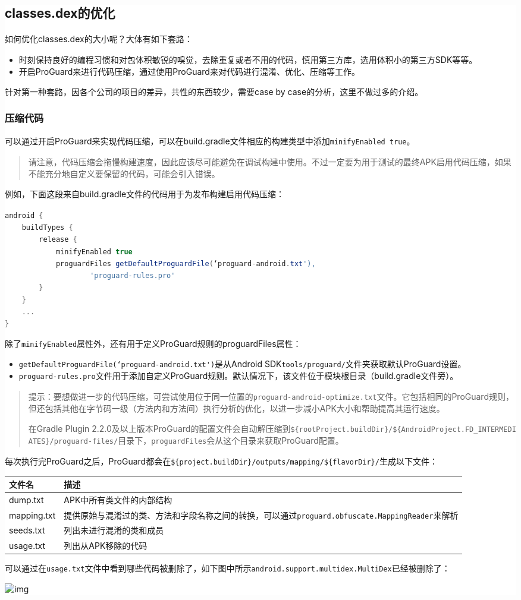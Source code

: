 ## classes.dex的优化

如何优化classes.dex的大小呢？大体有如下套路：

- 时刻保持良好的编程习惯和对包体积敏锐的嗅觉，去除重复或者不用的代码，慎用第三方库，选用体积小的第三方SDK等等。
- 开启ProGuard来进行代码压缩，通过使用ProGuard来对代码进行混淆、优化、压缩等工作。

针对第一种套路，因各个公司的项目的差异，共性的东西较少，需要case by case的分析，这里不做过多的介绍。

### 压缩代码

可以通过开启ProGuard来实现代码压缩，可以在build.gradle文件相应的构建类型中添加`minifyEnabled true`。

> 请注意，代码压缩会拖慢构建速度，因此应该尽可能避免在调试构建中使用。不过一定要为用于测试的最终APK启用代码压缩，如果不能充分地自定义要保留的代码，可能会引入错误。

例如，下面这段来自build.gradle文件的代码用于为发布构建启用代码压缩：

```groovy
android {
    buildTypes {
        release {
            minifyEnabled true
            proguardFiles getDefaultProguardFile(‘proguard-android.txt'),
                    'proguard-rules.pro'
        }
    }
    ...
}
```

除了`minifyEnabled`属性外，还有用于定义ProGuard规则的proguardFiles属性：

- `getDefaultProguardFile(‘proguard-android.txt')`是从Android SDK`tools/proguard/`文件夹获取默认ProGuard设置。
- `proguard-rules.pro`文件用于添加自定义ProGuard规则。默认情况下，该文件位于模块根目录（build.gradle文件旁）。

> 提示：要想做进一步的代码压缩，可尝试使用位于同一位置的`proguard-android-optimize.txt`文件。它包括相同的ProGuard规则，但还包括其他在字节码一级（方法内和方法间）执行分析的优化，以进一步减小APK大小和帮助提高其运行速度。
>
> 在Gradle Plugin 2.2.0及以上版本ProGuard的配置文件会自动解压缩到`${rootProject.buildDir}/${AndroidProject.FD_INTERMEDIATES}/proguard-files/`目录下，`proguardFiles`会从这个目录来获取ProGuard配置。

每次执行完ProGuard之后，ProGuard都会在`${project.buildDir}/outputs/mapping/${flavorDir}/`生成以下文件：

| 文件名      | 描述                                                         |
| :---------- | :----------------------------------------------------------- |
| dump.txt    | APK中所有类文件的内部结构                                    |
| mapping.txt | 提供原始与混淆过的类、方法和字段名称之间的转换，可以通过`proguard.obfuscate.MappingReader`来解析 |
| seeds.txt   | 列出未进行混淆的类和成员                                     |
| usage.txt   | 列出从APK移除的代码                                          |

可以通过在`usage.txt`文件中看到哪些代码被删除了，如下图中所示`android.support.multidex.MultiDex`已经被删除了：

![img](https://awps-assets.meituan.net/mit-x/blog-images-bundle-2017/e43a0df4.png)
